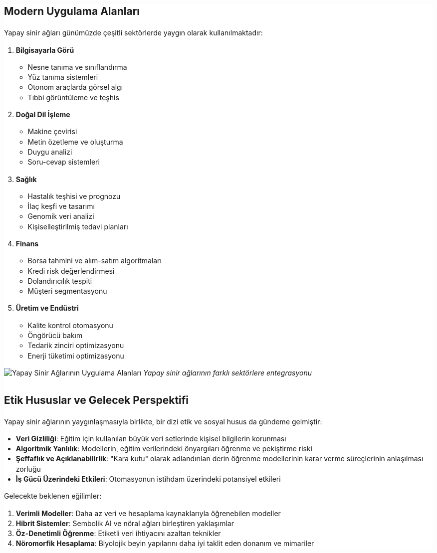 ## Modern Uygulama Alanları

Yapay sinir ağları günümüzde çeşitli sektörlerde yaygın olarak kullanılmaktadır:

1. **Bilgisayarla Görü**
   - Nesne tanıma ve sınıflandırma
   - Yüz tanıma sistemleri
   - Otonom araçlarda görsel algı
   - Tıbbi görüntüleme ve teşhis

2. **Doğal Dil İşleme**
   - Makine çevirisi
   - Metin özetleme ve oluşturma
   - Duygu analizi
   - Soru-cevap sistemleri

3. **Sağlık**
   - Hastalık teşhisi ve prognozu
   - İlaç keşfi ve tasarımı
   - Genomik veri analizi
   - Kişiselleştirilmiş tedavi planları

4. **Finans**
   - Borsa tahmini ve alım-satım algoritmaları
   - Kredi risk değerlendirmesi
   - Dolandırıcılık tespiti
   - Müşteri segmentasyonu

5. **Üretim ve Endüstri**
   - Kalite kontrol otomasyonu
   - Öngörücü bakım
   - Tedarik zinciri optimizasyonu
   - Enerji tüketimi optimizasyonu

![Yapay Sinir Ağlarının Uygulama Alanları](https://images.unsplash.com/photo-1581092160607-7ca28fb89dae?q=80&w=1770&auto=format&fit=crop)
*Yapay sinir ağlarının farklı sektörlere entegrasyonu*

## Etik Hususlar ve Gelecek Perspektifi

Yapay sinir ağlarının yaygınlaşmasıyla birlikte, bir dizi etik ve sosyal husus da gündeme gelmiştir:

- **Veri Gizliliği**: Eğitim için kullanılan büyük veri setlerinde kişisel bilgilerin korunması
- **Algoritmik Yanlılık**: Modellerin, eğitim verilerindeki önyargıları öğrenme ve pekiştirme riski
- **Şeffaflık ve Açıklanabilirlik**: "Kara kutu" olarak adlandırılan derin öğrenme modellerinin karar verme süreçlerinin anlaşılması zorluğu
- **İş Gücü Üzerindeki Etkileri**: Otomasyonun istihdam üzerindeki potansiyel etkileri

Gelecekte beklenen eğilimler:

1. **Verimli Modeller**: Daha az veri ve hesaplama kaynaklarıyla öğrenebilen modeller
2. **Hibrit Sistemler**: Sembolik AI ve nöral ağları birleştiren yaklaşımlar
3. **Öz-Denetimli Öğrenme**: Etiketli veri ihtiyacını azaltan teknikler
4. **Nöromorfik Hesaplama**: Biyolojik beyin yapılarını daha iyi taklit eden donanım ve mimariler
